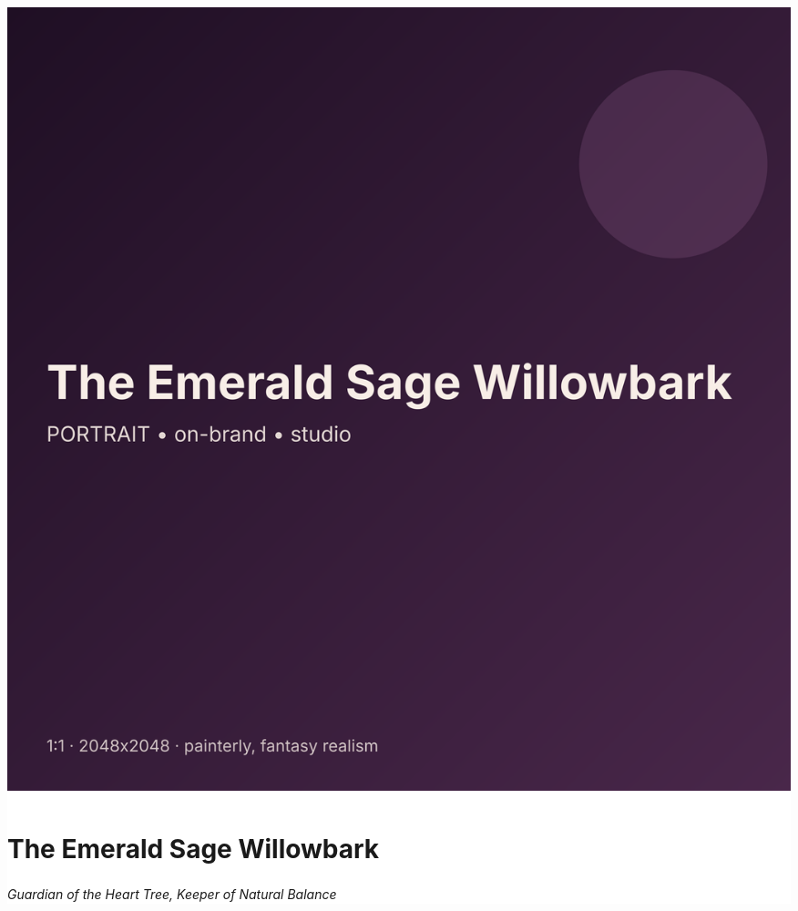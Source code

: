 ![](04_Resources/Assets/Generated/Portraits/portrait-npc-the-emerald-sage-willowbark-the-emerald-sage-willowbark.svg)




# The Emerald Sage Willowbark
*Guardian of the Heart Tree, Keeper of Natural Balance*
